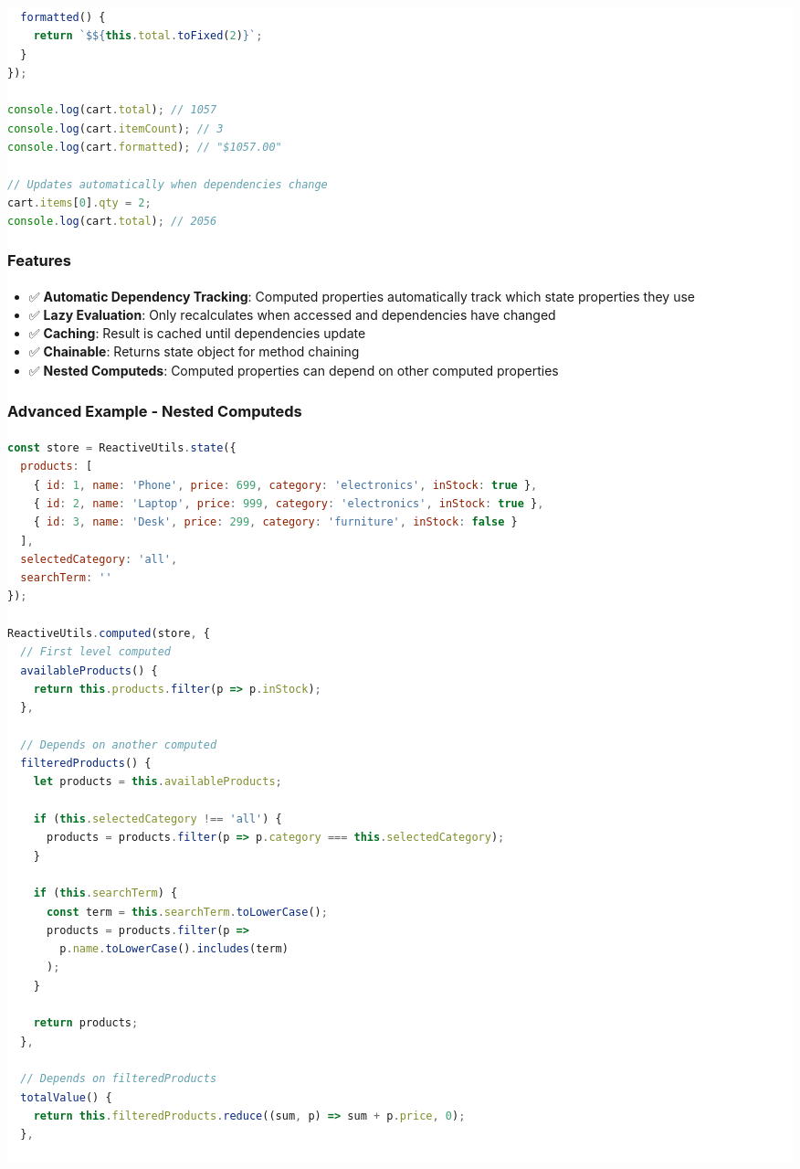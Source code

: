 ```javascript
  formatted() {
    return `$${this.total.toFixed(2)}`;
  }
});

console.log(cart.total); // 1057
console.log(cart.itemCount); // 3
console.log(cart.formatted); // "$1057.00"

// Updates automatically when dependencies change
cart.items[0].qty = 2;
console.log(cart.total); // 2056
```

### Features
- ✅ **Automatic Dependency Tracking**: Computed properties automatically track which state properties they use
- ✅ **Lazy Evaluation**: Only recalculates when accessed and dependencies have changed
- ✅ **Caching**: Result is cached until dependencies update
- ✅ **Chainable**: Returns state object for method chaining
- ✅ **Nested Computeds**: Computed properties can depend on other computed properties

### Advanced Example - Nested Computeds
```javascript
const store = ReactiveUtils.state({
  products: [
    { id: 1, name: 'Phone', price: 699, category: 'electronics', inStock: true },
    { id: 2, name: 'Laptop', price: 999, category: 'electronics', inStock: true },
    { id: 3, name: 'Desk', price: 299, category: 'furniture', inStock: false }
  ],
  selectedCategory: 'all',
  searchTerm: ''
});

ReactiveUtils.computed(store, {
  // First level computed
  availableProducts() {
    return this.products.filter(p => p.inStock);
  },
  
  // Depends on another computed
  filteredProducts() {
    let products = this.availableProducts;
    
    if (this.selectedCategory !== 'all') {
      products = products.filter(p => p.category === this.selectedCategory);
    }
    
    if (this.searchTerm) {
      const term = this.searchTerm.toLowerCase();
      products = products.filter(p => 
        p.name.toLowerCase().includes(term)
      );
    }
    
    return products;
  },
  
  // Depends on filteredProducts
  totalValue() {
    return this.filteredProducts.reduce((sum, p) => sum + p.price, 0);
  },
  
```